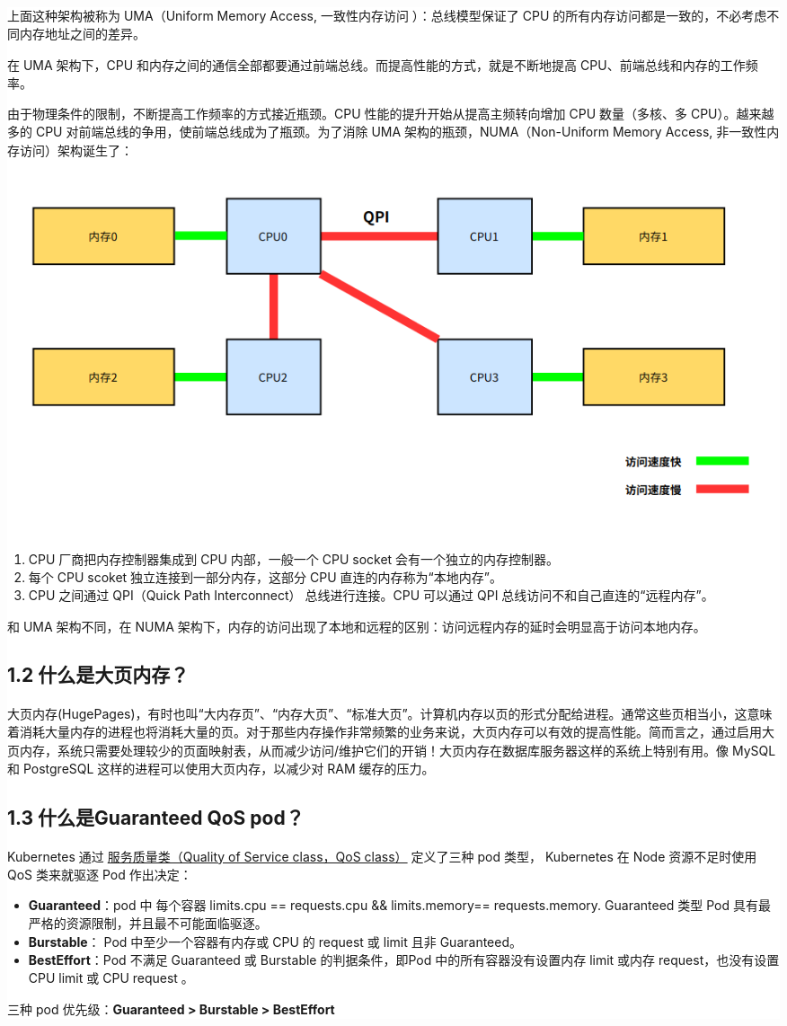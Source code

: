 
上面这种架构被称为 UMA（Uniform Memory Access, 一致性内存访问 ）：总线模型保证了 CPU 的所有内存访问都是一致的，不必考虑不同内存地址之间的差异。

在 UMA 架构下，CPU 和内存之间的通信全部都要通过前端总线。而提高性能的方式，就是不断地提高 CPU、前端总线和内存的工作频率。

由于物理条件的限制，不断提高工作频率的方式接近瓶颈。CPU 性能的提升开始从提高主频转向增加 CPU 数量（多核、多 CPU）。越来越多的 CPU 对前端总线的争用，使前端总线成为了瓶颈。为了消除 UMA 架构的瓶颈，NUMA（Non-Uniform Memory Access, 非一致性内存访问）架构诞生了：

![NUMA](/contents/kubelet-memory-manager/figure2.png)

1. CPU 厂商把内存控制器集成到 CPU 内部，一般一个 CPU socket 会有一个独立的内存控制器。
2. 每个 CPU scoket 独立连接到一部分内存，这部分 CPU 直连的内存称为“本地内存”。
3. CPU 之间通过 QPI（Quick Path Interconnect） 总线进行连接。CPU 可以通过 QPI 总线访问不和自己直连的“远程内存”。

和 UMA 架构不同，在 NUMA 架构下，内存的访问出现了本地和远程的区别：访问远程内存的延时会明显高于访问本地内存。

## 1.2 什么是大页内存？

大页内存(HugePages)，有时也叫“大内存页”、“内存大页”、“标准大页”。计算机内存以页的形式分配给进程。通常这些页相当小，这意味着消耗大量内存的进程也将消耗大量的页。对于那些内存操作非常频繁的业务来说，大页内存可以有效的提高性能。简而言之，通过启用大页内存，系统只需要处理较少的页面映射表，从而减少访问/维护它们的开销！大页内存在数据库服务器这样的系统上特别有用。像 MySQL 和 PostgreSQL 这样的进程可以使用大页内存，以减少对 RAM 缓存的压力。

## 1.3 什么是Guaranteed QoS pod？

Kubernetes 通过 [服务质量类（Quality of Service class，QoS class）](https://kubernetes.io/zh-cn/docs/concepts/workloads/pods/pod-qos/) 定义了三种 pod 类型， Kubernetes 在 Node 资源不足时使用 QoS 类来就驱逐 Pod 作出决定：

- **Guaranteed**：pod 中 每个容器 limits.cpu == requests.cpu && limits.memory== requests.memory. Guaranteed 类型 Pod 具有最严格的资源限制，并且最不可能面临驱逐。
- **Burstable**： Pod 中至少一个容器有内存或 CPU 的 request 或 limit 且非 Guaranteed。
- **BestEffort**：Pod 不满足 Guaranteed 或 Burstable 的判据条件，即Pod 中的所有容器没有设置内存 limit 或内存 request，也没有设置 CPU limit 或 CPU request 。

三种 pod 优先级：**Guaranteed > Burstable > BestEffort**
